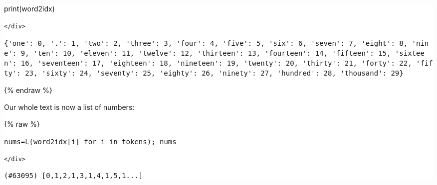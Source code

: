 <span class="nb">print</span><span class="p">(</span><span class="n">word2idx</span><span class="p">)</span>
</pre></div>

    </div>
</div>
</div>

<div class="output_wrapper">
<div class="output">

<div class="output_area">

<div class="output_subarea output_stream output_stdout output_text">
<pre>{&#39;one&#39;: 0, &#39;.&#39;: 1, &#39;two&#39;: 2, &#39;three&#39;: 3, &#39;four&#39;: 4, &#39;five&#39;: 5, &#39;six&#39;: 6, &#39;seven&#39;: 7, &#39;eight&#39;: 8, &#39;nine&#39;: 9, &#39;ten&#39;: 10, &#39;eleven&#39;: 11, &#39;twelve&#39;: 12, &#39;thirteen&#39;: 13, &#39;fourteen&#39;: 14, &#39;fifteen&#39;: 15, &#39;sixteen&#39;: 16, &#39;seventeen&#39;: 17, &#39;eighteen&#39;: 18, &#39;nineteen&#39;: 19, &#39;twenty&#39;: 20, &#39;thirty&#39;: 21, &#39;forty&#39;: 22, &#39;fifty&#39;: 23, &#39;sixty&#39;: 24, &#39;seventy&#39;: 25, &#39;eighty&#39;: 26, &#39;ninety&#39;: 27, &#39;hundred&#39;: 28, &#39;thousand&#39;: 29}
</pre>
</div>
</div>

</div>
</div>

</div>
    {% endraw %}

<div class="cell border-box-sizing text_cell rendered"><div class="inner_cell">
<div class="text_cell_render border-box-sizing rendered_html">
<p>Our whole text is now a list of numbers:</p>

</div>
</div>
</div>
    {% raw %}
    
<div class="cell border-box-sizing code_cell rendered">
<div class="input">

<div class="inner_cell">
    <div class="input_area">
<div class=" highlight hl-ipython3"><pre><span></span><span class="n">nums</span><span class="o">=</span><span class="n">L</span><span class="p">(</span><span class="n">word2idx</span><span class="p">[</span><span class="n">i</span><span class="p">]</span> <span class="k">for</span> <span class="n">i</span> <span class="ow">in</span> <span class="n">tokens</span><span class="p">);</span> <span class="n">nums</span>
</pre></div>

    </div>
</div>
</div>

<div class="output_wrapper">
<div class="output">

<div class="output_area">



<div class="output_text output_subarea output_execute_result">
<pre>(#63095) [0,1,2,1,3,1,4,1,5,1...]</pre>
</div>

</div>

</div>
</div>
